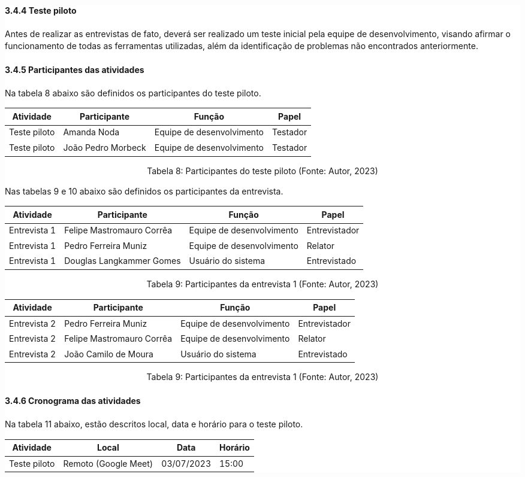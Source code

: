 #### 3.4.4 Teste piloto
Antes de realizar as entrevistas de fato, deverá ser realizado um teste inicial pela equipe de desenvolvimento, visando afirmar o funcionamento de todas as ferramentas utilizadas, além da identificação de problemas não encontrados anteriormente.

#### 3.4.5 Participantes das atividades

Na tabela 8 abaixo são definidos os participantes do teste piloto.

<center>

| Atividade | Participante | Função | Papel |
| -- | -- | -- | -- |
| Teste piloto | Amanda Noda | Equipe de desenvolvimento | Testador |
| Teste piloto | João Pedro Morbeck | Equipe de desenvolvimento | Testador |

Tabela 8: Participantes do teste piloto (Fonte: Autor, 2023)

</center>

Nas tabelas 9 e 10 abaixo são definidos os participantes da entrevista.

<center>

| Atividade | Participante | Função | Papel |
| -- | -- | -- | -- |
| Entrevista 1 | Felipe Mastromauro Corrêa | Equipe de desenvolvimento | Entrevistador |
| Entrevista 1 | Pedro Ferreira Muniz | Equipe de desenvolvimento | Relator |
| Entrevista 1 | Douglas Langkammer Gomes | Usuário do sistema | Entrevistado |

Tabela 9: Participantes da entrevista 1 (Fonte: Autor, 2023)

</center>

<center>

| Atividade | Participante | Função | Papel |
| -- | -- | -- | -- |
| Entrevista 2 | Pedro Ferreira Muniz | Equipe de desenvolvimento | Entrevistador |
| Entrevista 2 | Felipe Mastromauro Corrêa | Equipe de desenvolvimento | Relator |
| Entrevista 2 | João Camilo de Moura | Usuário do sistema | Entrevistado |

Tabela 9: Participantes da entrevista 1 (Fonte: Autor, 2023)

</center>

#### 3.4.6 Cronograma das atividades 
Na tabela 11 abaixo, estão descritos local, data e horário para o teste piloto.

<center>

| Atividade | Local | Data | Horário |
| -- | -- | -- | -- |
| Teste piloto | Remoto (Google Meet) | 03/07/2023 | 15:00 |
